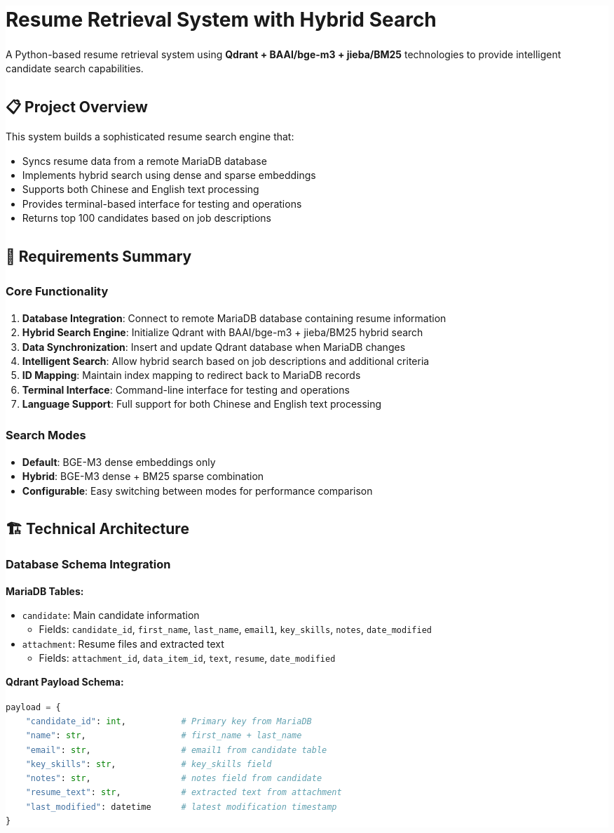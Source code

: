 # Resume Retrieval System with Hybrid Search

A Python-based resume retrieval system using **Qdrant + BAAI/bge-m3 + jieba/BM25** technologies to provide intelligent candidate search capabilities.

## 📋 Project Overview

This system builds a sophisticated resume search engine that:
- Syncs resume data from a remote MariaDB database
- Implements hybrid search using dense and sparse embeddings
- Supports both Chinese and English text processing
- Provides terminal-based interface for testing and operations
- Returns top 100 candidates based on job descriptions

## 🎯 Requirements Summary

### Core Functionality
1. **Database Integration**: Connect to remote MariaDB database containing resume information
2. **Hybrid Search Engine**: Initialize Qdrant with BAAI/bge-m3 + jieba/BM25 hybrid search
3. **Data Synchronization**: Insert and update Qdrant database when MariaDB changes
4. **Intelligent Search**: Allow hybrid search based on job descriptions and additional criteria
5. **ID Mapping**: Maintain index mapping to redirect back to MariaDB records
6. **Terminal Interface**: Command-line interface for testing and operations
7. **Language Support**: Full support for both Chinese and English text processing

### Search Modes
- **Default**: BGE-M3 dense embeddings only
- **Hybrid**: BGE-M3 dense + BM25 sparse combination
- **Configurable**: Easy switching between modes for performance comparison

## 🏗️ Technical Architecture

### Database Schema Integration

**MariaDB Tables:**
- `candidate`: Main candidate information
  - Fields: `candidate_id`, `first_name`, `last_name`, `email1`, `key_skills`, `notes`, `date_modified`
- `attachment`: Resume files and extracted text
  - Fields: `attachment_id`, `data_item_id`, `text`, `resume`, `date_modified`

**Qdrant Payload Schema:**
```python
payload = {
    "candidate_id": int,           # Primary key from MariaDB
    "name": str,                   # first_name + last_name
    "email": str,                  # email1 from candidate table
    "key_skills": str,             # key_skills field
    "notes": str,                  # notes field from candidate
    "resume_text": str,            # extracted text from attachment
    "last_modified": datetime      # latest modification timestamp
}
```
